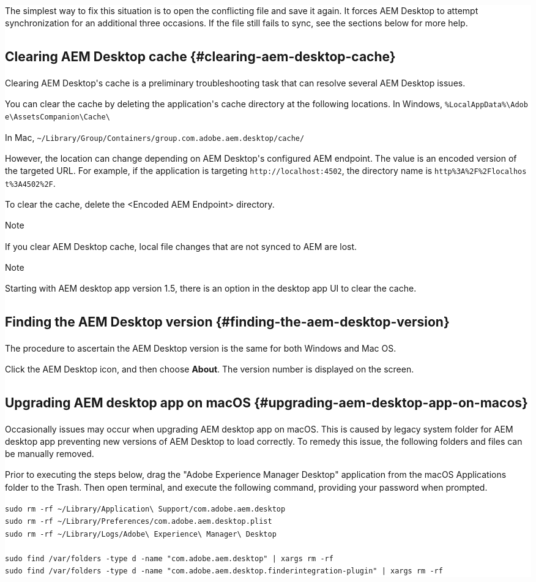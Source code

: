 The simplest way to fix this situation is to open the conflicting file and save it again. It forces AEM Desktop to attempt synchronization for an additional three occasions. If the file still fails to sync, see the sections below for more help.

## Clearing AEM Desktop cache {#clearing-aem-desktop-cache}

Clearing AEM Desktop's cache is a preliminary troubleshooting task that can resolve several AEM Desktop issues.

You can clear the cache by deleting the application's cache directory at the following locations.
In Windows, `%LocalAppData%\Adobe\AssetsCompanion\Cache\`

In Mac, `~/Library/Group/Containers/group.com.adobe.aem.desktop/cache/`

However, the location can change depending on AEM Desktop's configured AEM endpoint. The value is an encoded version of the targeted URL. For example, if the application is targeting `http://localhost:4502`, the directory name is `http%3A%2F%2Flocalhost%3A4502%2F`.

To clear the cache, delete the &lt;Encoded AEM Endpoint&gt; directory.

>[!NOTE]
>
>If you clear AEM Desktop cache, local file changes that are not synced to AEM are lost.

>[!NOTE]
>
>Starting with AEM desktop app version 1.5, there is an option in the desktop app UI to clear the cache.

## Finding the AEM Desktop version {#finding-the-aem-desktop-version}

The procedure to ascertain the AEM Desktop version is the same for both Windows and Mac OS.

Click the AEM Desktop icon, and then choose **About**. The version number is displayed on the screen.

## Upgrading AEM desktop app on macOS {#upgrading-aem-desktop-app-on-macos}

Occasionally issues may occur when upgrading AEM desktop app on macOS. This is caused by legacy system folder for AEM desktop app preventing new versions of AEM Desktop to load correctly. To remedy this issue, the following folders and files can be manually removed.

Prior to executing the steps below, drag the "Adobe Experience Manager Desktop" application from the macOS Applications folder to the Trash. Then open terminal, and execute the following command, providing your password when prompted.

```shell
sudo rm -rf ~/Library/Application\ Support/com.adobe.aem.desktop
sudo rm -rf ~/Library/Preferences/com.adobe.aem.desktop.plist
sudo rm -rf ~/Library/Logs/Adobe\ Experience\ Manager\ Desktop

sudo find /var/folders -type d -name "com.adobe.aem.desktop" | xargs rm -rf
sudo find /var/folders -type d -name "com.adobe.aem.desktop.finderintegration-plugin" | xargs rm -rf
```
